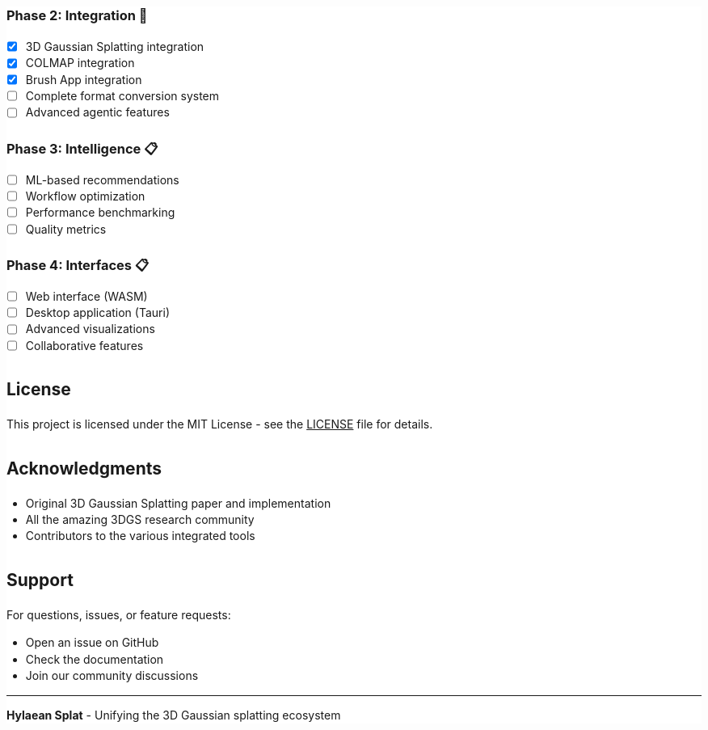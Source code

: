 ### Phase 2: Integration 🚧
- [x] 3D Gaussian Splatting integration
- [x] COLMAP integration
- [x] Brush App integration
- [ ] Complete format conversion system
- [ ] Advanced agentic features

### Phase 3: Intelligence 📋
- [ ] ML-based recommendations
- [ ] Workflow optimization
- [ ] Performance benchmarking
- [ ] Quality metrics

### Phase 4: Interfaces 📋
- [ ] Web interface (WASM)
- [ ] Desktop application (Tauri)
- [ ] Advanced visualizations
- [ ] Collaborative features

## License

This project is licensed under the MIT License - see the [LICENSE](LICENSE) file for details.

## Acknowledgments

- Original 3D Gaussian Splatting paper and implementation
- All the amazing 3DGS research community
- Contributors to the various integrated tools

## Support

For questions, issues, or feature requests:
- Open an issue on GitHub
- Check the documentation
- Join our community discussions

---

**Hylaean Splat** - Unifying the 3D Gaussian splatting ecosystem
